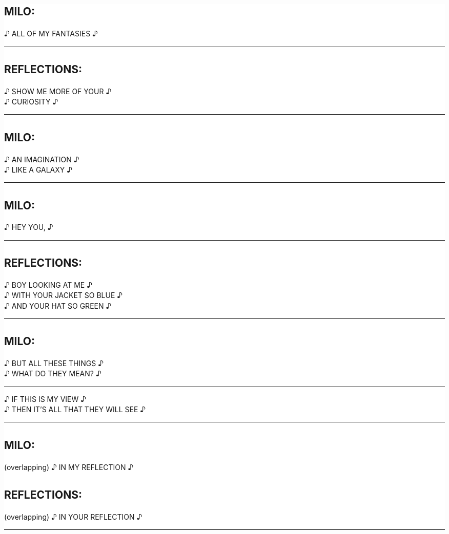 
## MILO:
♪ ALL OF MY FANTASIES ♪<br> 

---

## REFLECTIONS:
♪ SHOW ME MORE OF YOUR ♪<br> 
♪ CURIOSITY ♪<br> 

---

## MILO:
♪ AN IMAGINATION ♪<br> 
♪ LIKE A GALAXY ♪<br> 

---

## MILO:
♪ HEY YOU, ♪<br> 

---

## REFLECTIONS:
♪ BOY LOOKING AT ME ♪<br> 
♪ WITH YOUR JACKET SO BLUE ♪<br> 
♪ AND YOUR HAT SO GREEN ♪<br> 

---

## MILO:
♪ BUT ALL THESE THINGS ♪<br> 
♪ WHAT DO THEY MEAN? ♪<br> 

---

♪ IF THIS IS MY VIEW ♪<br> 
♪ THEN IT’S ALL THAT THEY WILL SEE ♪<br> 

---

## MILO:
(overlapping) ♪ IN MY REFLECTION ♪<br>
## REFLECTIONS:
(overlapping) ♪ IN YOUR REFLECTION ♪<br>		

---
